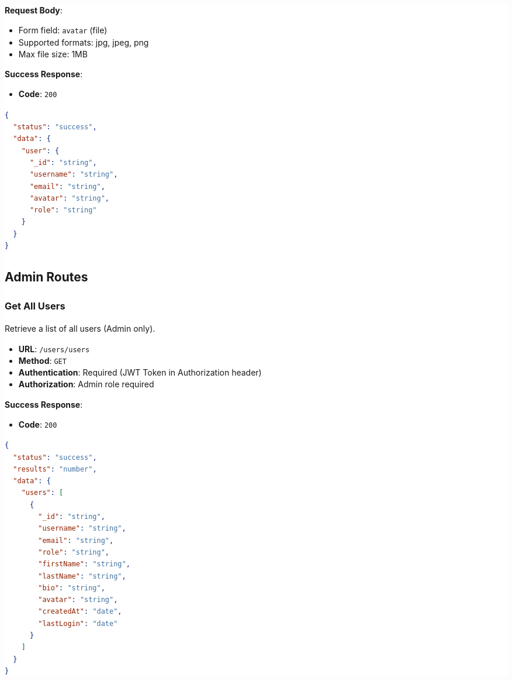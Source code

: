 **Request Body**:
- Form field: `avatar` (file)
- Supported formats: jpg, jpeg, png
- Max file size: 1MB

**Success Response**:
- **Code**: `200`
```json
{
  "status": "success",
  "data": {
    "user": {
      "_id": "string",
      "username": "string",
      "email": "string",
      "avatar": "string",
      "role": "string"
    }
  }
}
```

## Admin Routes

### Get All Users

Retrieve a list of all users (Admin only).

- **URL**: `/users/users`
- **Method**: `GET`
- **Authentication**: Required (JWT Token in Authorization header)
- **Authorization**: Admin role required

**Success Response**:
- **Code**: `200`
```json
{
  "status": "success",
  "results": "number",
  "data": {
    "users": [
      {
        "_id": "string",
        "username": "string",
        "email": "string",
        "role": "string",
        "firstName": "string",
        "lastName": "string",
        "bio": "string",
        "avatar": "string",
        "createdAt": "date",
        "lastLogin": "date"
      }
    ]
  }
}
```
